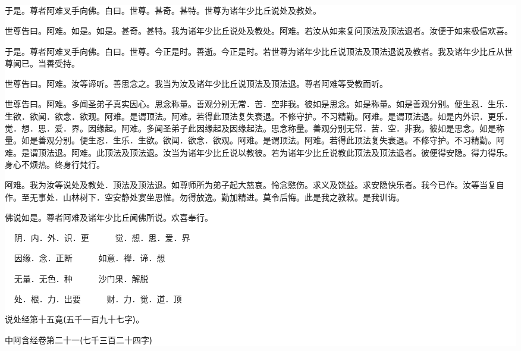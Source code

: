 于是。尊者阿难叉手向佛。白曰。世尊。甚奇。甚特。世尊为诸年少比丘说处及教处。

世尊告曰。阿难。如是。如是。甚奇。甚特。我为诸年少比丘说处及教处。阿难。若汝从如来复问顶法及顶法退者。汝便于如来极信欢喜。

于是。尊者阿难叉手向佛。白曰。世尊。今正是时。善逝。今正是时。若世尊为诸年少比丘说顶法及顶法退说及教者。我及诸年少比丘从世尊闻已。当善受持。

世尊告曰。阿难。汝等谛听。善思念之。我当为汝及诸年少比丘说顶法及顶法退。尊者阿难等受教而听。

世尊告曰。阿难。多闻圣弟子真实因心。思念称量。善观分别无常．苦．空非我。彼如是思念。如是称量。如是善观分别。便生忍．生乐．生欲．欲闻．欲念．欲观。阿难。是谓顶法。阿难。若得此顶法复失衰退。不修守护。不习精勤。阿难。是谓顶法退。如是内外识．更乐．觉．想．思．爱．界。因缘起。阿难。多闻圣弟子此因缘起及因缘起法。思念称量。善观分别无常．苦．空．非我。彼如是思念。如是称量。如是善观分别。便生忍．生乐．生欲。欲闻．欲念．欲观。阿难。是谓顶法。阿难。若得此顶法复失衰退。不修守护。不习精勤。阿难。是谓顶法退。阿难。此顶法及顶法退。汝当为诸年少比丘说以教彼。若为诸年少比丘说教此顶法及顶法退者。彼便得安隐。得力得乐。身心不烦热。终身行梵行。

阿难。我为汝等说处及教处．顶法及顶法退。如尊师所为弟子起大慈哀。怜念愍伤。求义及饶益。求安隐快乐者。我今已作。汝等当复自作。至无事处．山林树下．空安静处宴坐思惟。勿得放逸。勤加精进。莫令后悔。此是我之教敕。是我训诲。

佛说如是。尊者阿难及诸年少比丘闻佛所说。欢喜奉行。

&nbsp;&nbsp;&nbsp;&nbsp;阴．内．外．识．更　　&nbsp;&nbsp;&nbsp;&nbsp;觉．想．思．爱．界

&nbsp;&nbsp;&nbsp;&nbsp;因缘．念．正断　　&nbsp;&nbsp;&nbsp;&nbsp;如意．禅．谛．想

&nbsp;&nbsp;&nbsp;&nbsp;无量．无色．种　　&nbsp;&nbsp;&nbsp;&nbsp;沙门果．解脱

&nbsp;&nbsp;&nbsp;&nbsp;处．根．力．出要　　&nbsp;&nbsp;&nbsp;&nbsp;财．力．觉．道．顶

说处经第十五竟(五千一百九十七字)。

中阿含经卷第二十一(七千三百二十四字)
